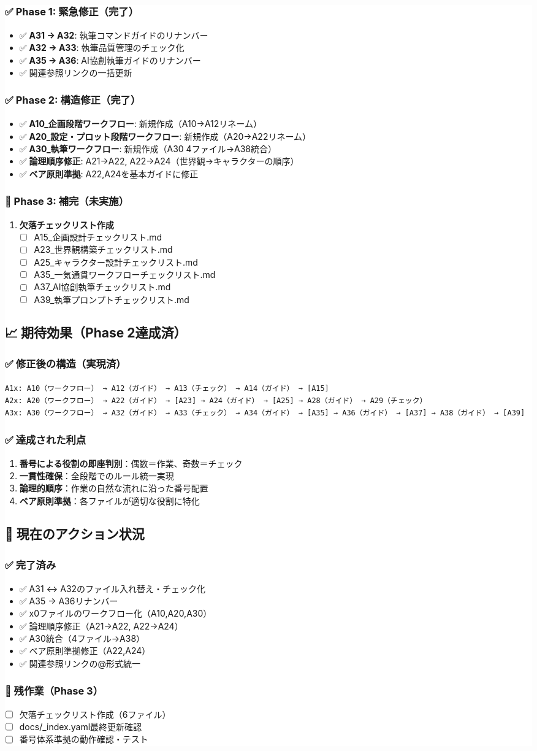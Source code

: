 ### ✅ Phase 1: 緊急修正（完了）
- ✅ **A31 → A32**: 執筆コマンドガイドのリナンバー
- ✅ **A32 → A33**: 執筆品質管理のチェック化
- ✅ **A35 → A36**: AI協創執筆ガイドのリナンバー
- ✅ 関連参照リンクの一括更新

### ✅ Phase 2: 構造修正（完了）
- ✅ **A10_企画段階ワークフロー**: 新規作成（A10→A12リネーム）
- ✅ **A20_設定・プロット段階ワークフロー**: 新規作成（A20→A22リネーム）
- ✅ **A30_執筆ワークフロー**: 新規作成（A30 4ファイル→A38統合）
- ✅ **論理順序修正**: A21→A22, A22→A24（世界観→キャラクターの順序）
- ✅ **ベア原則準拠**: A22,A24を基本ガイドに修正

### 🔄 Phase 3: 補完（未実施）
1. **欠落チェックリスト作成**
   - [ ] A15_企画設計チェックリスト.md
   - [ ] A23_世界観構築チェックリスト.md
   - [ ] A25_キャラクター設計チェックリスト.md
   - [ ] A35_一気通貫ワークフローチェックリスト.md
   - [ ] A37_AI協創執筆チェックリスト.md
   - [ ] A39_執筆プロンプトチェックリスト.md

## 📈 期待効果（Phase 2達成済）

### ✅ 修正後の構造（実現済）
```
A1x: A10（ワークフロー） → A12（ガイド） → A13（チェック） → A14（ガイド） → [A15]
A2x: A20（ワークフロー） → A22（ガイド） → [A23] → A24（ガイド） → [A25] → A28（ガイド） → A29（チェック）
A3x: A30（ワークフロー） → A32（ガイド） → A33（チェック） → A34（ガイド） → [A35] → A36（ガイド） → [A37] → A38（ガイド） → [A39]
```

### ✅ 達成された利点
1. **番号による役割の即座判別**：偶数＝作業、奇数＝チェック
2. **一貫性確保**：全段階でのルール統一実現
3. **論理的順序**：作業の自然な流れに沿った番号配置
4. **ベア原則準拠**：各ファイルが適切な役割に特化

## 🎯 現在のアクション状況

### ✅ 完了済み
- ✅ A31 ↔ A32のファイル入れ替え・チェック化
- ✅ A35 → A36リナンバー
- ✅ x0ファイルのワークフロー化（A10,A20,A30）
- ✅ 論理順序修正（A21→A22, A22→A24）
- ✅ A30統合（4ファイル→A38）
- ✅ ベア原則準拠修正（A22,A24）
- ✅ 関連参照リンクの@形式統一

### 🔄 残作業（Phase 3）
- [ ] 欠落チェックリスト作成（6ファイル）
- [ ] docs/_index.yaml最終更新確認
- [ ] 番号体系準拠の動作確認・テスト
